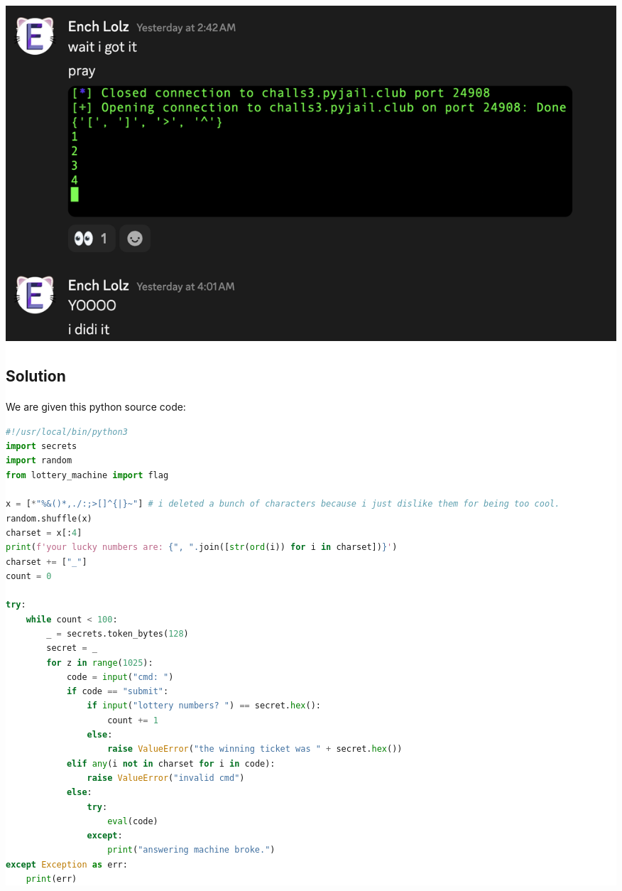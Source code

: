 ![solve reaction](/images/SolveReaction.png)


## Solution
We are given this python source code:

```py
#!/usr/local/bin/python3
import secrets
import random
from lottery_machine import flag

x = [*"%&()*,./:;>[]^{|}~"] # i deleted a bunch of characters because i just dislike them for being too cool.
random.shuffle(x)
charset = x[:4]
print(f'your lucky numbers are: {", ".join([str(ord(i)) for i in charset])}')
charset += ["_"]
count = 0

try:
    while count < 100:
        _ = secrets.token_bytes(128)
        secret = _
        for z in range(1025):
            code = input("cmd: ")
            if code == "submit":
                if input("lottery numbers? ") == secret.hex():
                    count += 1
                else:
                    raise ValueError("the winning ticket was " + secret.hex())
            elif any(i not in charset for i in code):
                raise ValueError("invalid cmd")
            else:
                try:
                    eval(code)
                except:
                    print("answering machine broke.")
except Exception as err:
    print(err)
```